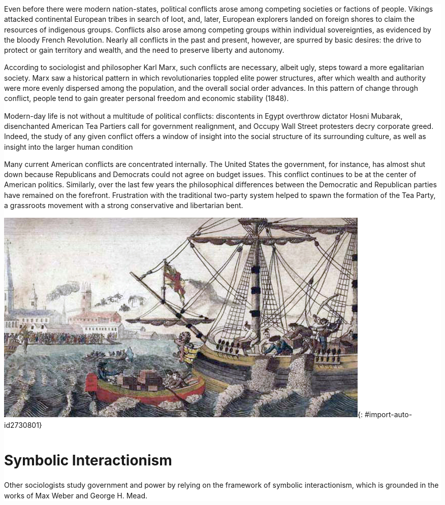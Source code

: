 Even before there were modern nation-states, political conflicts arose among competing societies or factions of people. Vikings attacked continental European tribes in search of loot, and, later, European explorers landed on foreign shores to claim the resources of indigenous groups. Conflicts also arose among competing groups within individual sovereignties, as evidenced by the bloody French Revolution. Nearly all conflicts in the past and present, however, are spurred by basic desires: the drive to protect or gain territory and wealth, and the need to preserve liberty and autonomy.

According to sociologist and philosopher Karl Marx, such conflicts are necessary, albeit ugly, steps toward a more egalitarian society. Marx saw a historical pattern in which revolutionaries toppled elite power structures, after which wealth and authority were more evenly dispersed among the population, and the overall social order advances. In this pattern of change through conflict, people tend to gain greater personal freedom and economic stability (1848).

Modern-day life is not without a multitude of political conflicts: discontents in Egypt overthrow dictator Hosni Mubarak, disenchanted American Tea Partiers call for government realignment, and Occupy Wall Street protesters decry corporate greed. Indeed, the study of any given conflict offers a window of insight into the social structure of its surrounding culture, as well as insight into the larger human condition

Many current American conflicts are concentrated internally. The United States the government, for instance, has almost shut down because Republicans and Democrats could not agree on budget issues. This conflict continues to be at the center of American politics. Similarly, over the last few years the philosophical differences between the Democratic and Republican parties have remained on the forefront. Frustration with the traditional two-party system helped to spawn the formation of the Tea Party, a grassroots movement with a strong conservative and libertarian bent.

 ![A painting of the Boston Tea Party.](../resources/Figure_17_04_03.jpg "What symbols of the Boston Tea Party are represented in this painting? How might a symbolic interactionist explain the way the modern-day Tea Party has reclaimed and repurposed these symbolic meanings? (Photo courtesy of Wikimedia Commons)"){: #import-auto-id2730801}

# Symbolic Interactionism

Other sociologists study government and power by relying on the framework of symbolic interactionism, which is grounded in the works of Max Weber and George H. Mead.
